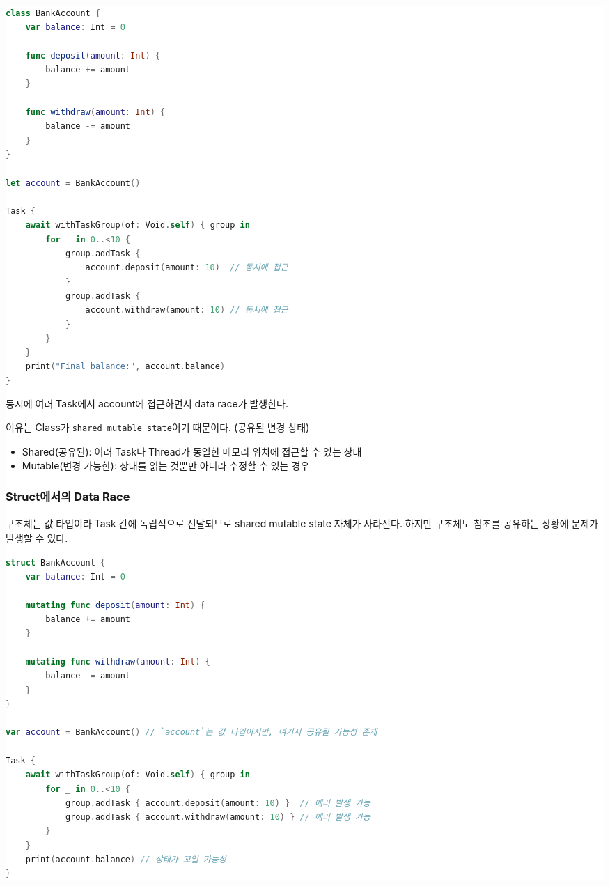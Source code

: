 ```swift
class BankAccount {
    var balance: Int = 0
    
    func deposit(amount: Int) {
        balance += amount
    }
    
    func withdraw(amount: Int) {
        balance -= amount
    }
}

let account = BankAccount()

Task {
    await withTaskGroup(of: Void.self) { group in
        for _ in 0..<10 {
            group.addTask {
                account.deposit(amount: 10)  // 동시에 접근
            }
            group.addTask {
                account.withdraw(amount: 10) // 동시에 접근
            }
        }
    }
    print("Final balance:", account.balance)
}
```

동시에 여러 Task에서 account에 접근하면서 data race가 발생한다.

이유는 Class가 `shared mutable state`이기 때문이다. (공유된 변경 상태)

- Shared(공유된): 어러 Task나 Thread가 동일한 메모리 위치에 접근할 수 있는 상태
- Mutable(변경 가능한): 상태를 읽는 것뿐만 아니라 수정할 수 있는 경우

### Struct에서의 Data Race

구조체는 값 타입이라 Task 간에 독립적으로 전달되므로 shared mutable state 자체가 사라진다. 하지만 구조체도 참조를 공유하는 상황에 문제가 발생할 수 있다.

```swift
struct BankAccount {
    var balance: Int = 0

    mutating func deposit(amount: Int) {
        balance += amount
    }

    mutating func withdraw(amount: Int) {
        balance -= amount
    }
}

var account = BankAccount() // `account`는 값 타입이지만, 여기서 공유될 가능성 존재

Task {
    await withTaskGroup(of: Void.self) { group in
        for _ in 0..<10 {
            group.addTask { account.deposit(amount: 10) }  // 에러 발생 가능
            group.addTask { account.withdraw(amount: 10) } // 에러 발생 가능
        }
    }
    print(account.balance) // 상태가 꼬일 가능성
}
```
